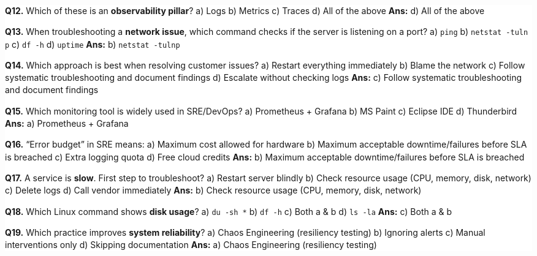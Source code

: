 **Q12.** Which of these is an **observability pillar**?
a) Logs
b) Metrics
c) Traces
d) All of the above
**Ans:** d) All of the above

**Q13.** When troubleshooting a **network issue**, which command checks if the server is listening on a port?
a) `ping`
b) `netstat -tulnp`
c) `df -h`
d) `uptime`
**Ans:** b) `netstat -tulnp`

**Q14.** Which approach is best when resolving customer issues?
a) Restart everything immediately
b) Blame the network
c) Follow systematic troubleshooting and document findings
d) Escalate without checking logs
**Ans:** c) Follow systematic troubleshooting and document findings

**Q15.** Which monitoring tool is widely used in SRE/DevOps?
a) Prometheus + Grafana
b) MS Paint
c) Eclipse IDE
d) Thunderbird
**Ans:** a) Prometheus + Grafana

**Q16.** “Error budget” in SRE means:
a) Maximum cost allowed for hardware
b) Maximum acceptable downtime/failures before SLA is breached
c) Extra logging quota
d) Free cloud credits
**Ans:** b) Maximum acceptable downtime/failures before SLA is breached

**Q17.** A service is **slow**. First step to troubleshoot?
a) Restart server blindly
b) Check resource usage (CPU, memory, disk, network)
c) Delete logs
d) Call vendor immediately
**Ans:** b) Check resource usage (CPU, memory, disk, network)

**Q18.** Which Linux command shows **disk usage**?
a) `du -sh *`
b) `df -h`
c) Both a & b
d) `ls -la`
**Ans:** c) Both a & b

**Q19.** Which practice improves **system reliability**?
a) Chaos Engineering (resiliency testing)
b) Ignoring alerts
c) Manual interventions only
d) Skipping documentation
**Ans:** a) Chaos Engineering (resiliency testing)
